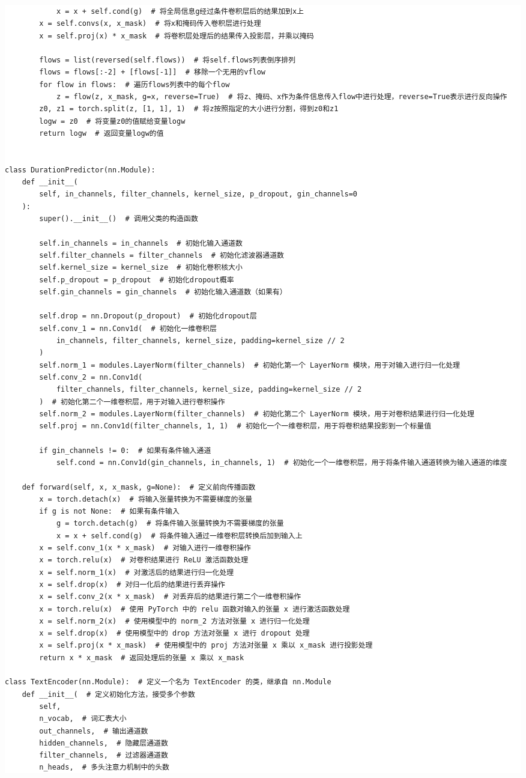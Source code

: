 ```
            x = x + self.cond(g)  # 将全局信息g经过条件卷积层后的结果加到x上
        x = self.convs(x, x_mask)  # 将x和掩码传入卷积层进行处理
        x = self.proj(x) * x_mask  # 将卷积层处理后的结果传入投影层，并乘以掩码

        flows = list(reversed(self.flows))  # 将self.flows列表倒序排列
        flows = flows[:-2] + [flows[-1]]  # 移除一个无用的vflow
        for flow in flows:  # 遍历flows列表中的每个flow
            z = flow(z, x_mask, g=x, reverse=True)  # 将z、掩码、x作为条件信息传入flow中进行处理，reverse=True表示进行反向操作
        z0, z1 = torch.split(z, [1, 1], 1)  # 将z按照指定的大小进行分割，得到z0和z1
        logw = z0  # 将变量z0的值赋给变量logw
        return logw  # 返回变量logw的值


class DurationPredictor(nn.Module):
    def __init__(
        self, in_channels, filter_channels, kernel_size, p_dropout, gin_channels=0
    ):
        super().__init__()  # 调用父类的构造函数

        self.in_channels = in_channels  # 初始化输入通道数
        self.filter_channels = filter_channels  # 初始化滤波器通道数
        self.kernel_size = kernel_size  # 初始化卷积核大小
        self.p_dropout = p_dropout  # 初始化dropout概率
        self.gin_channels = gin_channels  # 初始化输入通道数（如果有）

        self.drop = nn.Dropout(p_dropout)  # 初始化dropout层
        self.conv_1 = nn.Conv1d(  # 初始化一维卷积层
            in_channels, filter_channels, kernel_size, padding=kernel_size // 2
        )
        self.norm_1 = modules.LayerNorm(filter_channels)  # 初始化第一个 LayerNorm 模块，用于对输入进行归一化处理
        self.conv_2 = nn.Conv1d(
            filter_channels, filter_channels, kernel_size, padding=kernel_size // 2
        )  # 初始化第二个一维卷积层，用于对输入进行卷积操作
        self.norm_2 = modules.LayerNorm(filter_channels)  # 初始化第二个 LayerNorm 模块，用于对卷积结果进行归一化处理
        self.proj = nn.Conv1d(filter_channels, 1, 1)  # 初始化一个一维卷积层，用于将卷积结果投影到一个标量值

        if gin_channels != 0:  # 如果有条件输入通道
            self.cond = nn.Conv1d(gin_channels, in_channels, 1)  # 初始化一个一维卷积层，用于将条件输入通道转换为输入通道的维度

    def forward(self, x, x_mask, g=None):  # 定义前向传播函数
        x = torch.detach(x)  # 将输入张量转换为不需要梯度的张量
        if g is not None:  # 如果有条件输入
            g = torch.detach(g)  # 将条件输入张量转换为不需要梯度的张量
            x = x + self.cond(g)  # 将条件输入通过一维卷积层转换后加到输入上
        x = self.conv_1(x * x_mask)  # 对输入进行一维卷积操作
        x = torch.relu(x)  # 对卷积结果进行 ReLU 激活函数处理
        x = self.norm_1(x)  # 对激活后的结果进行归一化处理
        x = self.drop(x)  # 对归一化后的结果进行丢弃操作
        x = self.conv_2(x * x_mask)  # 对丢弃后的结果进行第二个一维卷积操作
        x = torch.relu(x)  # 使用 PyTorch 中的 relu 函数对输入的张量 x 进行激活函数处理
        x = self.norm_2(x)  # 使用模型中的 norm_2 方法对张量 x 进行归一化处理
        x = self.drop(x)  # 使用模型中的 drop 方法对张量 x 进行 dropout 处理
        x = self.proj(x * x_mask)  # 使用模型中的 proj 方法对张量 x 乘以 x_mask 进行投影处理
        return x * x_mask  # 返回处理后的张量 x 乘以 x_mask

class TextEncoder(nn.Module):  # 定义一个名为 TextEncoder 的类，继承自 nn.Module
    def __init__(  # 定义初始化方法，接受多个参数
        self,
        n_vocab,  # 词汇表大小
        out_channels,  # 输出通道数
        hidden_channels,  # 隐藏层通道数
        filter_channels,  # 过滤器通道数
        n_heads,  # 多头注意力机制中的头数
```